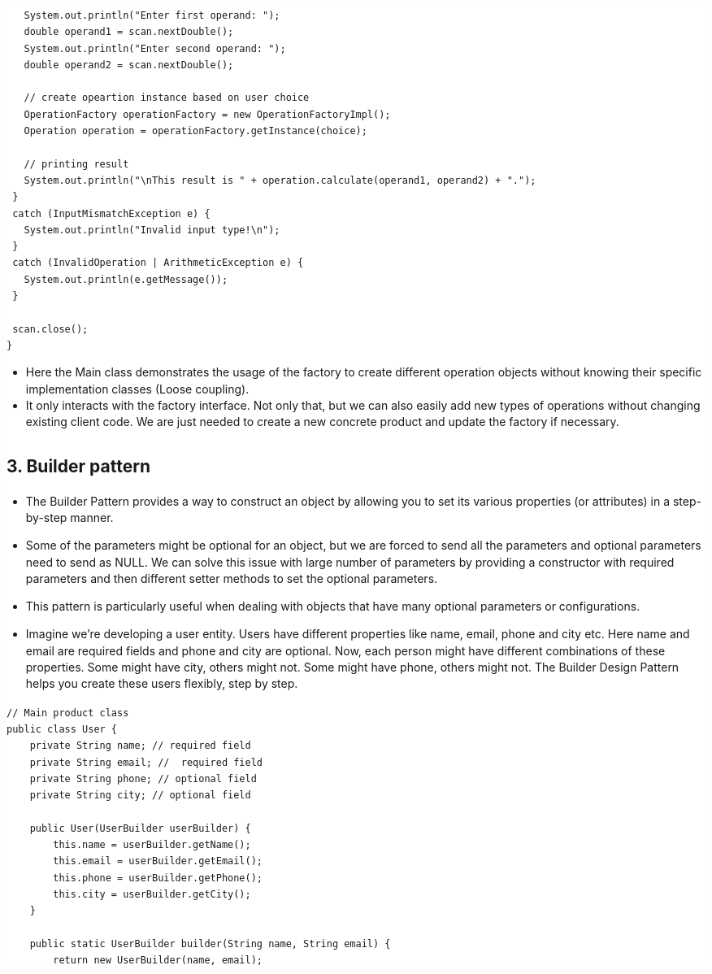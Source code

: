 ```
   System.out.println("Enter first operand: ");
   double operand1 = scan.nextDouble();
   System.out.println("Enter second operand: ");
   double operand2 = scan.nextDouble();
   
   // create opeartion instance based on user choice
   OperationFactory operationFactory = new OperationFactoryImpl();
   Operation operation = operationFactory.getInstance(choice);
   
   // printing result
   System.out.println("\nThis result is " + operation.calculate(operand1, operand2) + ".");
 }
 catch (InputMismatchException e) {
   System.out.println("Invalid input type!\n");
 }
 catch (InvalidOperation | ArithmeticException e) {
   System.out.println(e.getMessage());
 }

 scan.close();
}
```

- Here the Main class demonstrates the usage of the factory to create different operation objects without knowing their specific implementation classes (Loose coupling). 
- It only interacts with the factory interface. Not only that, but we can also easily add new types of operations without changing existing client code. We are just needed to create a new concrete product and update the factory if necessary.

## 3. Builder pattern

- The Builder Pattern provides a way to construct an object by allowing you to set its various properties (or attributes) in a step-by-step manner.

- Some of the parameters might be optional for an object, but we are forced to send all the parameters and optional parameters need to send as NULL. We can solve this issue with large number of parameters by providing a constructor with required parameters and then different setter methods to set the optional parameters.

- This pattern is particularly useful when dealing with objects that have many optional parameters or configurations.

- Imagine we’re developing a user entity. Users have different properties like name, email, phone and city etc. Here name and email are required fields and phone and city are optional. Now, each person might have different combinations of these properties. Some might have city, others might not. Some might have phone, others might not. The Builder Design Pattern helps you create these users flexibly, step by step.

```
// Main product class
public class User {
    private String name; // required field
    private String email; //  required field
    private String phone; // optional field
    private String city; // optional field

    public User(UserBuilder userBuilder) {
        this.name = userBuilder.getName();
        this.email = userBuilder.getEmail();
        this.phone = userBuilder.getPhone();
        this.city = userBuilder.getCity();
    }

    public static UserBuilder builder(String name, String email) {
        return new UserBuilder(name, email);
```